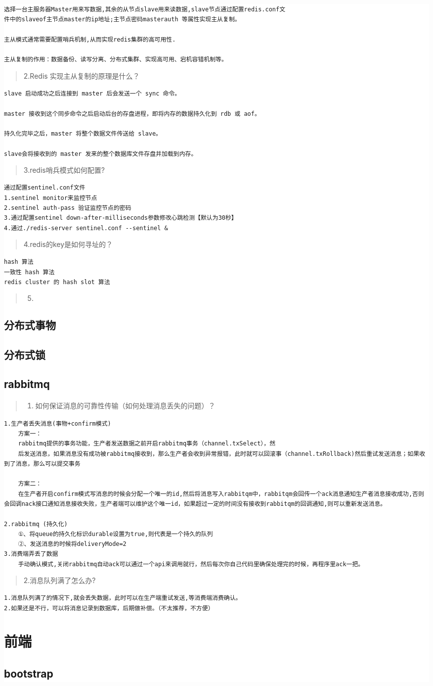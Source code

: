 	选择一台主服务器Master用来写数据,其余的从节点slave用来读数据,slave节点通过配置redis.conf文
	件中的slaveof主节点master的ip地址;主节点密码masterauth 等属性实现主从复制。

	主从模式通常需要配置哨兵机制,从而实现redis集群的高可用性.
	
	主从复制的作用：数据备份、读写分离、分布式集群、实现高可用、宕机容错机制等。

>2.Redis 实现主从复制的原理是什么？

    slave 启动成功之后连接到 master 后会发送一个 sync 命令。

    master 接收到这个同步命令之后启动后台的存盘进程，即将内存的数据持久化到 rdb 或 aof。

    持久化完毕之后，master 将整个数据文件传送给 slave。

	slave会将接收到的 master 发来的整个数据库文件存盘并加载到内存。


>3.redis哨兵模式如何配置?

	通过配置sentinel.conf文件
	1.sentinel monitor来监控节点 
	2.sentinel auth-pass 验证监控节点的密码 
	3.通过配置sentinel down-after-milliseconds参数修改心跳检测【默认为30秒】
	4.通过./redis-server sentinel.conf --sentinel &

>4.redis的key是如何寻址的？

	hash 算法
	一致性 hash 算法
	redis cluster 的 hash slot 算法	

>5.
	

## 分布式事物

 

## 分布式锁

## rabbitmq

>1.	如何保证消息的可靠性传输（如何处理消息丢失的问题）？

	1.生产者丢失消息(事物+confirm模式)
		方案一：
		rabbitmq提供的事务功能，生产者发送数据之前开启rabbitmq事务（channel.txSelect），然
		后发送消息，如果消息没有成功被rabbitmq接收到，那么生产者会收到异常报错，此时就可以回滚事（channel.txRollback)然后重试发送消息；如果收到了消息，那么可以提交事务

		方案二：
		在生产者开启confirm模式写消息的时候会分配一个唯一的id,然后将消息写入rabbitqm中，rabbitqm会回传一个ack消息通知生产者消息接收成功,否则会回调nack接口通知消息接收失败，生产者端可以维护这个唯一id，如果超过一定的时间没有接收到rabbitqm的回调通知,则可以重新发送消息。

	2.rabbitmq (持久化)
		①、将queue的持久化标识durable设置为true,则代表是一个持久的队列
		②、发送消息的时候将deliveryMode=2
	3.消费端弄丢了数据
		手动确认模式,关闭rabbitmq自动ack可以通过一个api来调用就行，然后每次你自己代码里确保处理完的时候，再程序里ack一把。

>2.消息队列满了怎么办?

	1.消息队列满了的情况下,就会丢失数据，此时可以在生产端重试发送,等消费端消费确认。
	2.如果还是不行，可以将消息记录到数据库，后期做补偿。（不太推荐，不方便）
	
# 前端

## bootstrap
